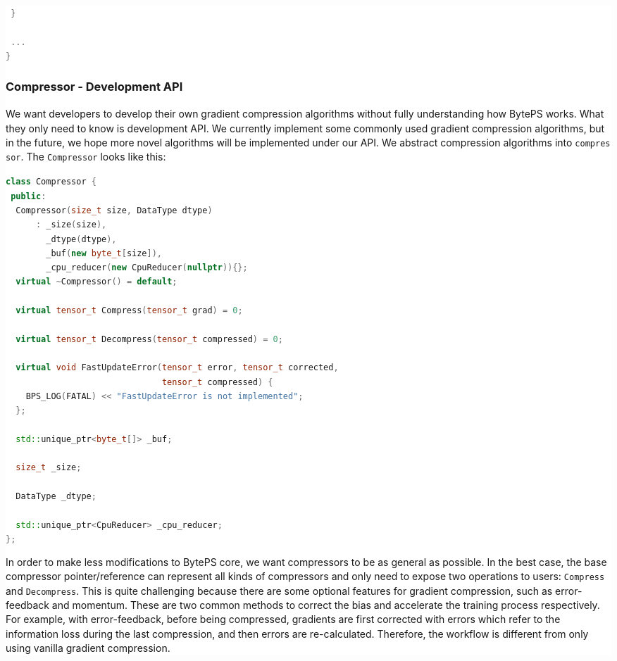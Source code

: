 ```c++
 }

 ...
}
```

### Compressor - Development API

We want developers to develop their own gradient compression algorithms without fully understanding how BytePS works. What they only need to know is development API. We currently implement some commonly used gradient compression algorithms, but in the future, we hope more novel algorithms will be implemented under our API. We abstract compression algorithms into `compressor`. The `Compressor` looks like this:

```c++
class Compressor {
 public:
  Compressor(size_t size, DataType dtype)
      : _size(size),
        _dtype(dtype),
        _buf(new byte_t[size]),
        _cpu_reducer(new CpuReducer(nullptr)){};
  virtual ~Compressor() = default;

  virtual tensor_t Compress(tensor_t grad) = 0;

  virtual tensor_t Decompress(tensor_t compressed) = 0;

  virtual void FastUpdateError(tensor_t error, tensor_t corrected,
                               tensor_t compressed) {
    BPS_LOG(FATAL) << "FastUpdateError is not implemented";
  };

  std::unique_ptr<byte_t[]> _buf;

  size_t _size;

  DataType _dtype;

  std::unique_ptr<CpuReducer> _cpu_reducer;
};
```

In order to make less modifications to BytePS core, we want compressors to be as general as possible. In the best case, the base compressor pointer/reference can represent all kinds of compressors and only need to expose two operations to users: `Compress` and `Decompress`. This is quite challenging because there are some optional features for gradient compression, such as error-feedback and momentum. These are two common methods to correct the bias and accelerate the training process respectively. For example, with error-feedback, before being compressed, gradients are first corrected with errors which refer to the information loss during the last compression,  and then errors are re-calculated. Therefore, the workflow is different from only using vanilla gradient compression.
